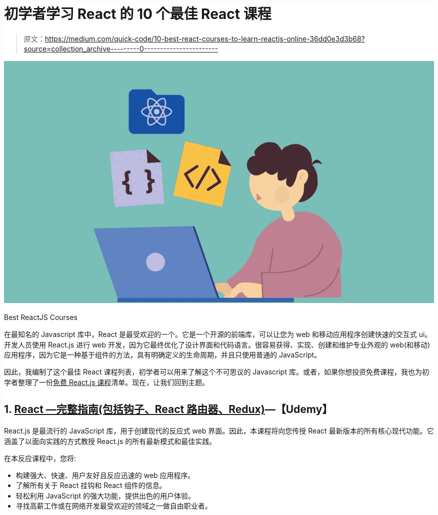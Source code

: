 # 初学者学习 React 的 10 个最佳 React 课程

> 原文：<https://medium.com/quick-code/10-best-react-courses-to-learn-reactjs-online-36dd0e3d3b68?source=collection_archive---------0----------------------->

![](img/cb63e3443128bef868251df6a152eae1.png)

Best ReactJS Courses

在最知名的 Javascript 库中，React 是最受欢迎的一个。它是一个开源的前端库，可以让您为 web 和移动应用程序创建快速的交互式 ui。开发人员使用 React.js 进行 web 开发，因为它最终优化了设计界面和代码语言。很容易获得、实现、创建和维护专业外观的 web(和移动)应用程序，因为它是一种基于组件的方法，具有明确定义的生命周期，并且只使用普通的 JavaScript。

因此，我编制了这个最佳 React 课程列表，初学者可以用来了解这个不可思议的 Javascript 库。或者，如果你想投资免费课程，我也为初学者整理了一份[免费 React.js 课程](/quick-code/top-10-free-courses-to-learn-react-cc6a40b9835)清单。现在，让我们回到主题。

## 1. [React —完整指南(包括钩子、React 路由器、Redux)](https://click.linksynergy.com/deeplink?id=0F1O0otUXQc&mid=47901&u1=csMedium&murl=https%3A%2F%2Fwww.udemy.com%2Fcourse%2Freact-the-complete-guide-incl-redux%2F)—【Udemy】

React.js 是最流行的 JavaScript 库，用于创建现代的反应式 web 界面。因此，本课程将向您传授 React 最新版本的所有核心现代功能。它涵盖了以面向实践的方式教授 React.js 的所有最新模式和最佳实践。

在本反应课程中，您将:

*   构建强大、快速、用户友好且反应迅速的 web 应用程序。
*   了解所有关于 React 挂钩和 React 组件的信息。
*   轻松利用 JavaScript 的强大功能，提供出色的用户体验。
*   寻找高薪工作或在网络开发最受欢迎的领域之一做自由职业者。

